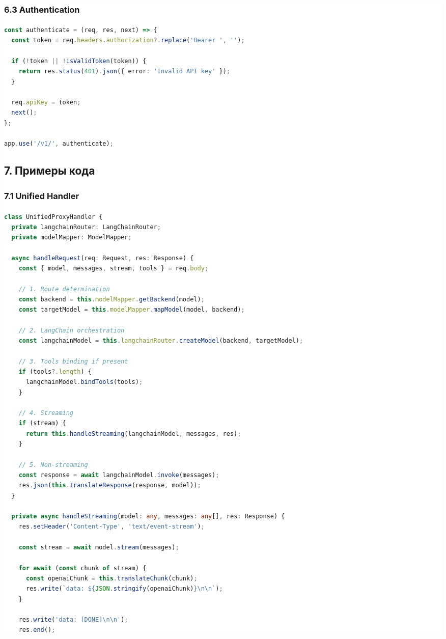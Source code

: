 ### 6.3 Authentication

```typescript
const authenticate = (req, res, next) => {
  const token = req.headers.authorization?.replace('Bearer ', '');
  
  if (!token || !isValidToken(token)) {
    return res.status(401).json({ error: 'Invalid API key' });
  }
  
  req.apiKey = token;
  next();
};

app.use('/v1/', authenticate);
```

## 7. Примеры кода

### 7.1 Unified Handler

```typescript
class UnifiedProxyHandler {
  private langchainRouter: LangChainRouter;
  private modelMapper: ModelMapper;
  
  async handleRequest(req: Request, res: Response) {
    const { model, messages, stream, tools } = req.body;
    
    // 1. Route determination
    const backend = this.modelMapper.getBackend(model);
    const targetModel = this.modelMapper.mapModel(model, backend);
    
    // 2. LangChain orchestration
    const langchainModel = this.langchainRouter.createModel(backend, targetModel);
    
    // 3. Tools binding if present
    if (tools?.length) {
      langchainModel.bindTools(tools);
    }
    
    // 4. Streaming
    if (stream) {
      return this.handleStreaming(langchainModel, messages, res);
    }
    
    // 5. Non-streaming
    const response = await langchainModel.invoke(messages);
    res.json(this.translateResponse(response, model));
  }
  
  private async handleStreaming(model: any, messages: any[], res: Response) {
    res.setHeader('Content-Type', 'text/event-stream');
    
    const stream = await model.stream(messages);
    
    for await (const chunk of stream) {
      const openaiChunk = this.translateChunk(chunk);
      res.write(`data: ${JSON.stringify(openaiChunk)}\n\n`);
    }
    
    res.write('data: [DONE]\n\n');
    res.end();
```